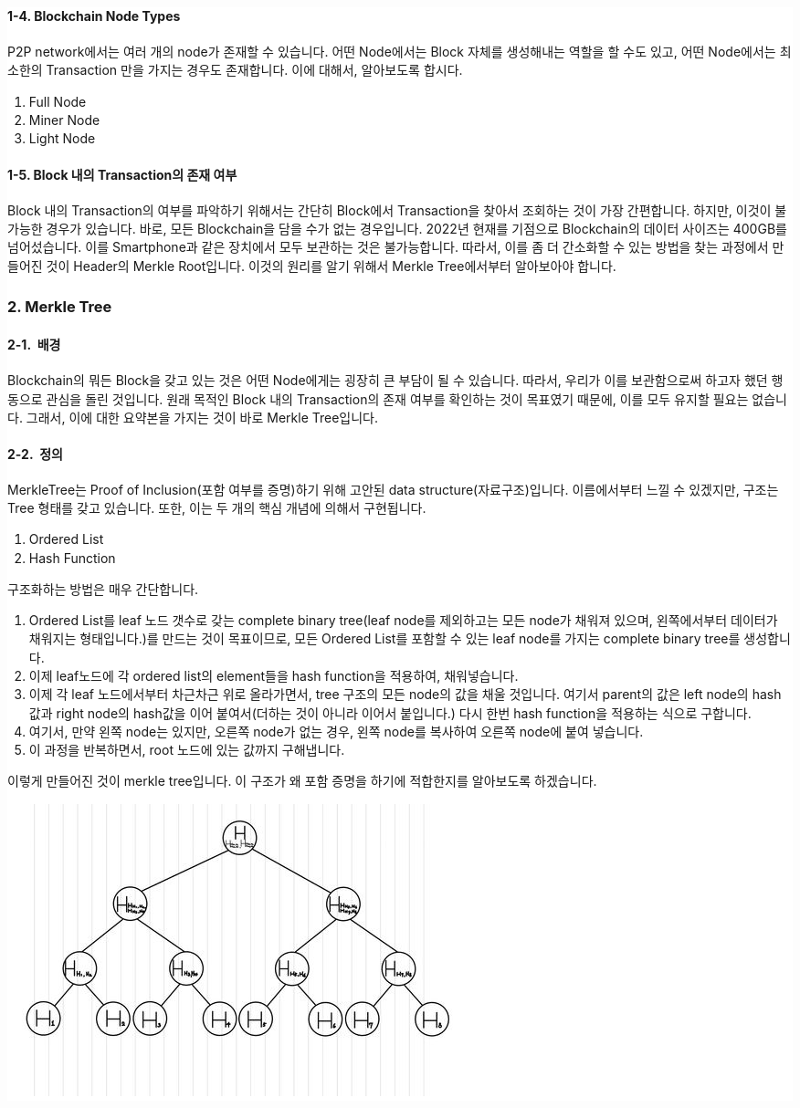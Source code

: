 #### 1-4. Blockchain Node Types

P2P network에서는 여러 개의 node가 존재할 수 있습니다. 어떤 Node에서는 Block 자체를 생성해내는 역할을 할 수도 있고, 어떤 Node에서는 최소한의 Transaction 만을 가지는 경우도 존재합니다. 이에 대해서, 알아보도록 합시다.

1. Full Node
2. Miner Node
3. Light Node

#### 1-5. Block 내의 Transaction의 존재 여부

Block 내의 Transaction의 여부를 파악하기 위해서는 간단히 Block에서 Transaction을 찾아서 조회하는 것이 가장 간편합니다. 하지만, 이것이 불가능한 경우가 있습니다. 바로, 모든 Blockchain을 담을 수가 없는 경우입니다. 2022년 현재를 기점으로 Blockchain의 데이터 사이즈는 400GB를 넘어섰습니다. 이를 Smartphone과 같은 장치에서 모두 보관하는 것은 불가능합니다. 따라서, 이를 좀 더 간소화할 수 있는 방법을 찾는 과정에서 만들어진 것이 Header의 Merkle Root입니다. 이것의 원리를 알기 위해서 Merkle Tree에서부터 알아보아야 합니다.

### 2. Merkle Tree

#### 2-1.  배경

Blockchain의 뭐든 Block을 갖고 있는 것은 어떤 Node에게는 굉장히 큰 부담이 될 수 있습니다. 따라서, 우리가 이를 보관함으로써 하고자 했던 행동으로 관심을 돌린 것입니다. 원래 목적인 Block 내의 Transaction의 존재 여부를 확인하는 것이 목표였기 때문에, 이를 모두 유지할 필요는 없습니다. 그래서, 이에 대한 요약본을 가지는 것이 바로 Merkle Tree입니다.

#### 2-2.  정의

MerkleTree는 Proof of Inclusion(포함 여부를 증명)하기 위해 고안된 data structure(자료구조)입니다. 이름에서부터 느낄 수 있겠지만, 구조는 Tree 형태를 갖고 있습니다. 또한, 이는 두 개의 핵심 개념에 의해서 구현됩니다.

1. Ordered List
2. Hash Function

구조화하는 방법은 매우 간단합니다.

1. Ordered List를 leaf 노드 갯수로 갖는 complete binary tree(leaf node를 제외하고는 모든 node가 채워져 있으며, 왼쪽에서부터 데이터가 채워지는 형태입니다.)를 만드는 것이 목표이므로, 모든 Ordered List를 포함할 수 있는 leaf node를 가지는 complete binary tree를 생성합니다.
2. 이제 leaf노드에 각 ordered list의 element들을 hash function을 적용하여, 채워넣습니다.
3. 이제 각 leaf 노드에서부터 차근차근 위로 올라가면서, tree 구조의 모든 node의 값을 채울 것입니다. 여기서 parent의 값은 left node의 hash 값과 right node의 hash값을 이어 붙여서(더하는 것이 아니라 이어서 붙입니다.) 다시 한번 hash function을 적용하는 식으로 구합니다.
4. 여기서, 만약 왼쪽 node는 있지만, 오른쪽 node가 없는 경우, 왼쪽 node를 복사하여 오른쪽 node에 붙여 넣습니다.
5. 이 과정을 반복하면서, root 노드에 있는 값까지 구해냅니다.

이렇게 만들어진 것이 merkle tree입니다. 이 구조가 왜 포함 증명을 하기에 적합한지를 알아보도록 하겠습니다.

![blockchain-merkle-tree-1](/images/blockchain-merkle-tree-1.jpeg)
